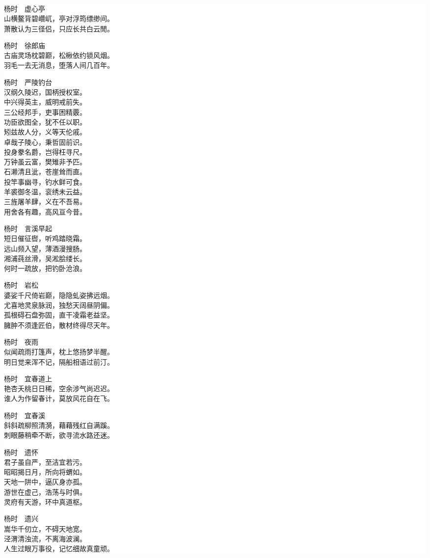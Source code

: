 杨时　虚心亭  
山横鳌背碧巑屼，亭对浮筠缥缈间。  
萧散认为三径侣，只应长共白云閒。  

杨时　徐郎庙  
古庙灵场枕碧巅，松楸依约锁风烟。  
羽毛一去无消息，堕落人间几百年。  

杨时　严陵钓台  
汉纲久陵迟，国柄授权室。  
中兴得英主，威明戒前失。  
三公经邦手，吏事困精覈。  
功臣欲图全，犹不任以职。  
矧兹故人分，义等天伦戚。  
卓哉子陵心，秉哲固前识。  
投身豢名爵，岂得枉寻尺。  
万钟虽云富，樊雉非予匹。  
石濑清且泚，苍崖耸而直。  
投竿事幽寻，钓水鲜可食。  
羊裘御冬温，衮绣未云益。  
三旌屠羊肆，义在不吾易。  
用舍各有趣，高风亘今昔。  

杨时　言溪早起  
短日催征辔，听鸡踏晓霜。  
远山频入望，薄酒漫搜肠。  
湘浦莼丝滑，吴淞脍缕长。  
何时一疏放，把钓卧沧浪。  

杨时　岩松  
婆娑千尺倚岩巅，隐隐虬姿拂远烟。  
尤喜地灵泉脉润，独愁天阔昼阴偏。  
孤根碍石盘弥固，直干凌霜老益坚。  
臃肿不须逢匠伯，散材终得尽天年。  

杨时　夜雨  
似闻疏雨打篷声，枕上悠扬梦半醒。  
明日觉来浑不记，隔船相语过前汀。  

杨时　宜春道上  
艳杏夭桃日日稀，空余涉气尚迟迟。  
谁人为作留春计，莫放风花自在飞。  

杨时　宜春溪  
斜斜疏柳照清漪，藉藉残红自满蹊。  
刺眼藤稍牵不断，欲寻流水路还迷。  

杨时　遗怀  
君子虽自严，至洁宜若污。  
昭昭揭日月，所向将蝟如。  
天地一阱中，逼仄身亦孤。  
游世在虚己，浩荡与时俱。  
灵府有天游，环中真道枢。  

杨时　遗兴  
嵩华千仞立，不碍天地宽。  
泾渭清浊流，不离海波澜。  
人生过眼万事役，记忆细故真童顽。  
